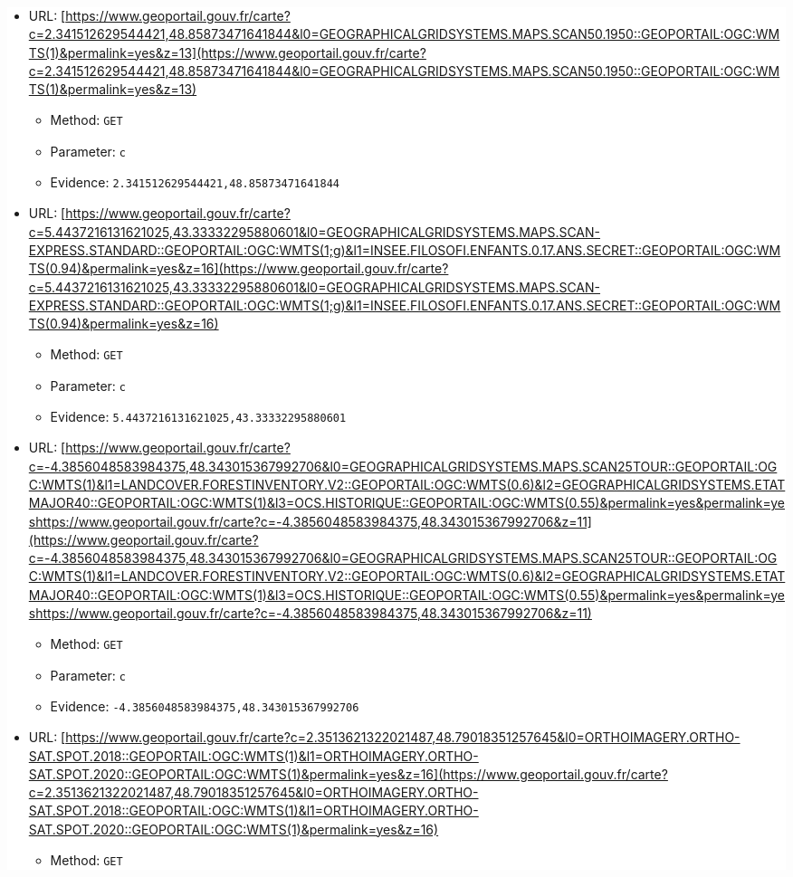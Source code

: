   
* URL: [https://www.geoportail.gouv.fr/carte?c=2.341512629544421,48.85873471641844&l0=GEOGRAPHICALGRIDSYSTEMS.MAPS.SCAN50.1950::GEOPORTAIL:OGC:WMTS(1)&permalink=yes&z=13](https://www.geoportail.gouv.fr/carte?c=2.341512629544421,48.85873471641844&l0=GEOGRAPHICALGRIDSYSTEMS.MAPS.SCAN50.1950::GEOPORTAIL:OGC:WMTS(1)&permalink=yes&z=13)
  
  
  * Method: `GET`
  
  
  * Parameter: `c`
  
  
  * Evidence: `2.341512629544421,48.85873471641844`
  
  
  
  
* URL: [https://www.geoportail.gouv.fr/carte?c=5.4437216131621025,43.33332295880601&l0=GEOGRAPHICALGRIDSYSTEMS.MAPS.SCAN-EXPRESS.STANDARD::GEOPORTAIL:OGC:WMTS(1;g)&l1=INSEE.FILOSOFI.ENFANTS.0.17.ANS.SECRET::GEOPORTAIL:OGC:WMTS(0.94)&permalink=yes&z=16](https://www.geoportail.gouv.fr/carte?c=5.4437216131621025,43.33332295880601&l0=GEOGRAPHICALGRIDSYSTEMS.MAPS.SCAN-EXPRESS.STANDARD::GEOPORTAIL:OGC:WMTS(1;g)&l1=INSEE.FILOSOFI.ENFANTS.0.17.ANS.SECRET::GEOPORTAIL:OGC:WMTS(0.94)&permalink=yes&z=16)
  
  
  * Method: `GET`
  
  
  * Parameter: `c`
  
  
  * Evidence: `5.4437216131621025,43.33332295880601`
  
  
  
  
* URL: [https://www.geoportail.gouv.fr/carte?c=-4.3856048583984375,48.343015367992706&l0=GEOGRAPHICALGRIDSYSTEMS.MAPS.SCAN25TOUR::GEOPORTAIL:OGC:WMTS(1)&l1=LANDCOVER.FORESTINVENTORY.V2::GEOPORTAIL:OGC:WMTS(0.6)&l2=GEOGRAPHICALGRIDSYSTEMS.ETATMAJOR40::GEOPORTAIL:OGC:WMTS(1)&l3=OCS.HISTORIQUE::GEOPORTAIL:OGC:WMTS(0.55)&permalink=yes&permalink=yeshttps://www.geoportail.gouv.fr/carte?c=-4.3856048583984375,48.343015367992706&z=11](https://www.geoportail.gouv.fr/carte?c=-4.3856048583984375,48.343015367992706&l0=GEOGRAPHICALGRIDSYSTEMS.MAPS.SCAN25TOUR::GEOPORTAIL:OGC:WMTS(1)&l1=LANDCOVER.FORESTINVENTORY.V2::GEOPORTAIL:OGC:WMTS(0.6)&l2=GEOGRAPHICALGRIDSYSTEMS.ETATMAJOR40::GEOPORTAIL:OGC:WMTS(1)&l3=OCS.HISTORIQUE::GEOPORTAIL:OGC:WMTS(0.55)&permalink=yes&permalink=yeshttps://www.geoportail.gouv.fr/carte?c=-4.3856048583984375,48.343015367992706&z=11)
  
  
  * Method: `GET`
  
  
  * Parameter: `c`
  
  
  * Evidence: `-4.3856048583984375,48.343015367992706`
  
  
  
  
* URL: [https://www.geoportail.gouv.fr/carte?c=2.3513621322021487,48.79018351257645&l0=ORTHOIMAGERY.ORTHO-SAT.SPOT.2018::GEOPORTAIL:OGC:WMTS(1)&l1=ORTHOIMAGERY.ORTHO-SAT.SPOT.2020::GEOPORTAIL:OGC:WMTS(1)&permalink=yes&z=16](https://www.geoportail.gouv.fr/carte?c=2.3513621322021487,48.79018351257645&l0=ORTHOIMAGERY.ORTHO-SAT.SPOT.2018::GEOPORTAIL:OGC:WMTS(1)&l1=ORTHOIMAGERY.ORTHO-SAT.SPOT.2020::GEOPORTAIL:OGC:WMTS(1)&permalink=yes&z=16)
  
  
  * Method: `GET`
  